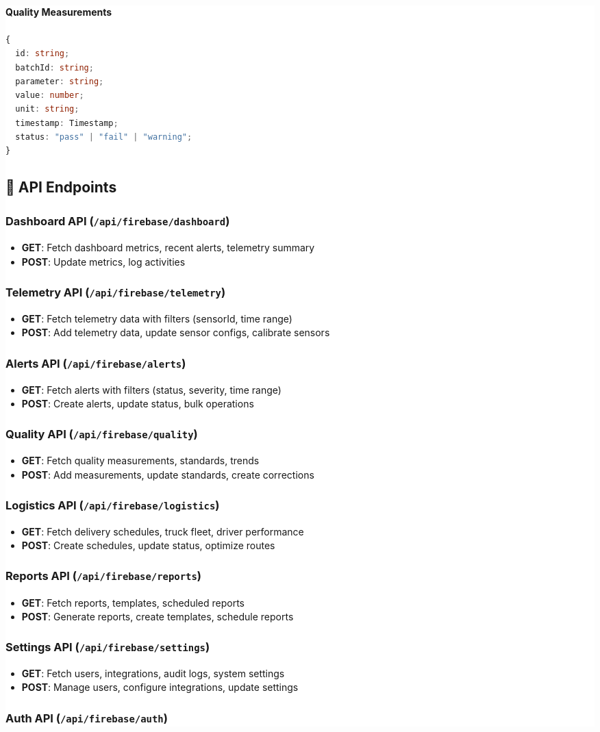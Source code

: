 #### Quality Measurements

```typescript
{
  id: string;
  batchId: string;
  parameter: string;
  value: number;
  unit: string;
  timestamp: Timestamp;
  status: "pass" | "fail" | "warning";
}
```

## 🔌 API Endpoints

### Dashboard API (`/api/firebase/dashboard`)

- **GET**: Fetch dashboard metrics, recent alerts, telemetry summary
- **POST**: Update metrics, log activities

### Telemetry API (`/api/firebase/telemetry`)

- **GET**: Fetch telemetry data with filters (sensorId, time range)
- **POST**: Add telemetry data, update sensor configs, calibrate sensors

### Alerts API (`/api/firebase/alerts`)

- **GET**: Fetch alerts with filters (status, severity, time range)
- **POST**: Create alerts, update status, bulk operations

### Quality API (`/api/firebase/quality`)

- **GET**: Fetch quality measurements, standards, trends
- **POST**: Add measurements, update standards, create corrections

### Logistics API (`/api/firebase/logistics`)

- **GET**: Fetch delivery schedules, truck fleet, driver performance
- **POST**: Create schedules, update status, optimize routes

### Reports API (`/api/firebase/reports`)

- **GET**: Fetch reports, templates, scheduled reports
- **POST**: Generate reports, create templates, schedule reports

### Settings API (`/api/firebase/settings`)

- **GET**: Fetch users, integrations, audit logs, system settings
- **POST**: Manage users, configure integrations, update settings

### Auth API (`/api/firebase/auth`)
